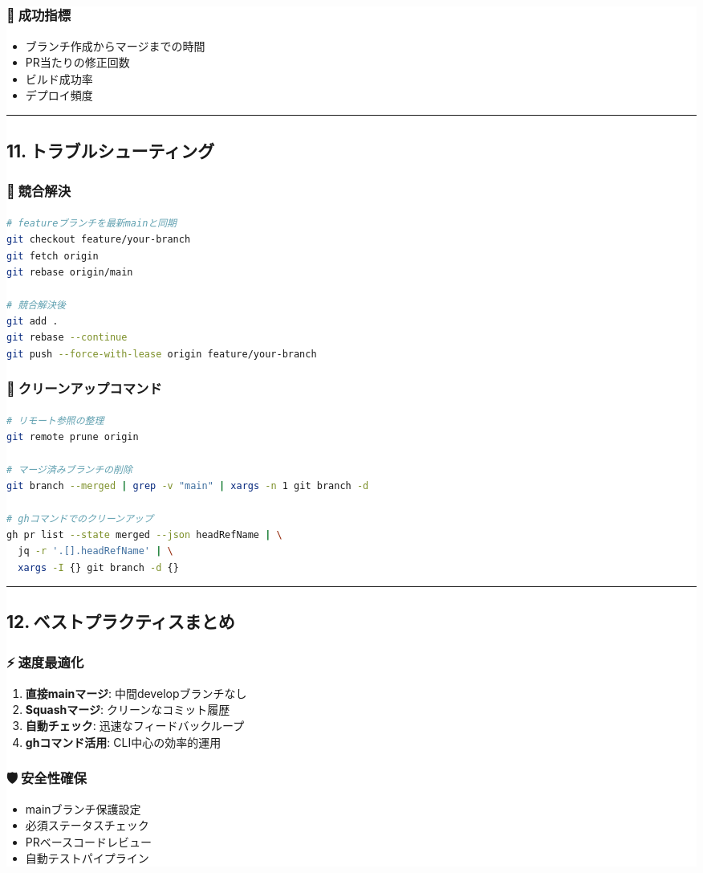 ### 🎯 **成功指標**
- ブランチ作成からマージまでの時間
- PR当たりの修正回数
- ビルド成功率
- デプロイ頻度

---

## 11. トラブルシューティング

### 🔄 **競合解決**
```bash
# featureブランチを最新mainと同期
git checkout feature/your-branch
git fetch origin
git rebase origin/main

# 競合解決後
git add .
git rebase --continue
git push --force-with-lease origin feature/your-branch
```

### 🧹 **クリーンアップコマンド**
```bash
# リモート参照の整理
git remote prune origin

# マージ済みブランチの削除
git branch --merged | grep -v "main" | xargs -n 1 git branch -d

# ghコマンドでのクリーンアップ
gh pr list --state merged --json headRefName | \
  jq -r '.[].headRefName' | \
  xargs -I {} git branch -d {}
```

---

## 12. ベストプラクティスまとめ

### ⚡ **速度最適化**
1. **直接mainマージ**: 中間developブランチなし
2. **Squashマージ**: クリーンなコミット履歴
3. **自動チェック**: 迅速なフィードバックループ
4. **ghコマンド活用**: CLI中心の効率的運用

### 🛡️ **安全性確保**
- mainブランチ保護設定
- 必須ステータスチェック
- PRベースコードレビュー
- 自動テストパイプライン
